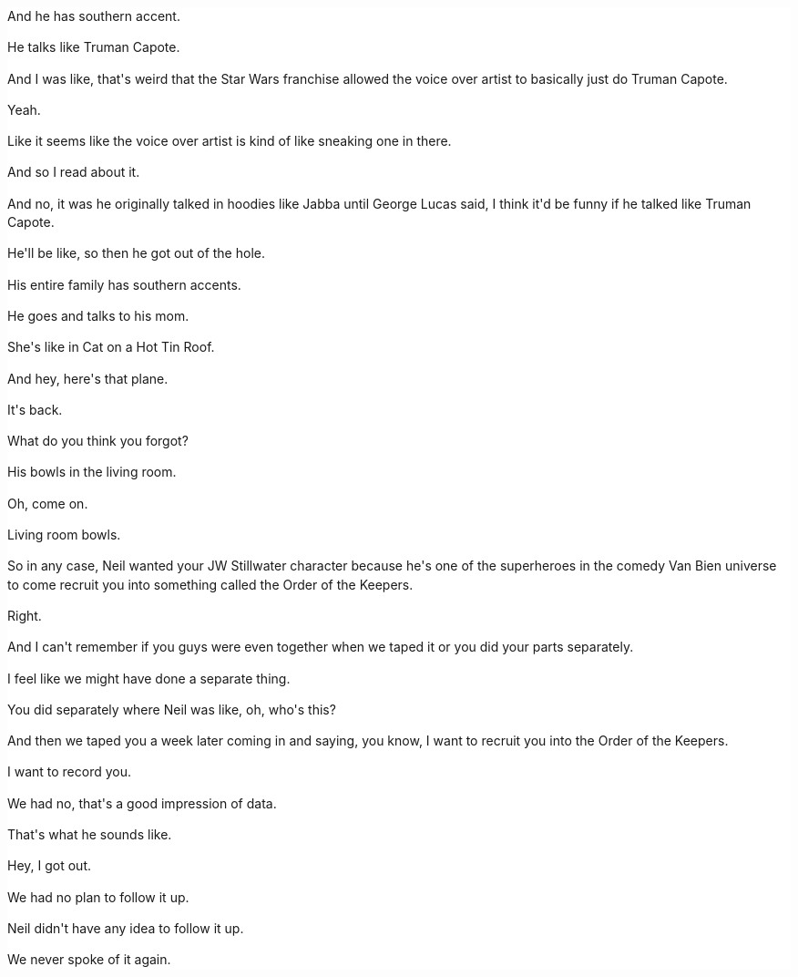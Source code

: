 And he has southern accent.

He talks like Truman Capote.

And I was like, that's weird that the Star Wars franchise allowed the voice over artist to basically just do Truman Capote.

Yeah.

Like it seems like the voice over artist is kind of like sneaking one in there.

And so I read about it.

And no, it was he originally talked in hoodies like Jabba until George Lucas said, I think it'd be funny if he talked like Truman Capote.

He'll be like, so then he got out of the hole.

His entire family has southern accents.

He goes and talks to his mom.

She's like in Cat on a Hot Tin Roof.

And hey, here's that plane.

It's back.

What do you think you forgot?

His bowls in the living room.

Oh, come on.

Living room bowls.

So in any case, Neil wanted your JW Stillwater character because he's one of the superheroes in the comedy Van Bien universe to come recruit you into something called the Order of the Keepers.

Right.

And I can't remember if you guys were even together when we taped it or you did your parts separately.

I feel like we might have done a separate thing.

You did separately where Neil was like, oh, who's this?

And then we taped you a week later coming in and saying, you know, I want to recruit you into the Order of the Keepers.

I want to record you.

We had no, that's a good impression of data.

That's what he sounds like.

Hey, I got out.

We had no plan to follow it up.

Neil didn't have any idea to follow it up.

We never spoke of it again.

